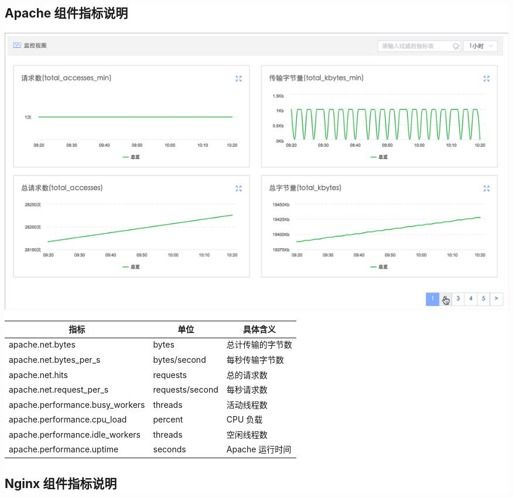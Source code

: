 ## Apache 组件指标说明

![Apache_metrics](../../media/Apache_metrics.gif)

| 指标 | 单位 | 具体含义 |
| --- | --- | --- |
| apache.net.bytes | bytes | 总计传输的字节数 |
| apache.net.bytes_per_s | bytes/second | 每秒传输字节数 |
| apache.net.hits | requests | 总的请求数 |
| apache.net.request_per_s | requests/second | 每秒请求数 |
| apache.performance.busy_workers | threads | 活动线程数 |
| apache.performance.cpu_load | percent | CPU 负载 |
| apache.performance.idle_workers | threads | 空闲线程数 |
| apache.performance.uptime | seconds | Apache 运行时间 |


## Nginx 组件指标说明
